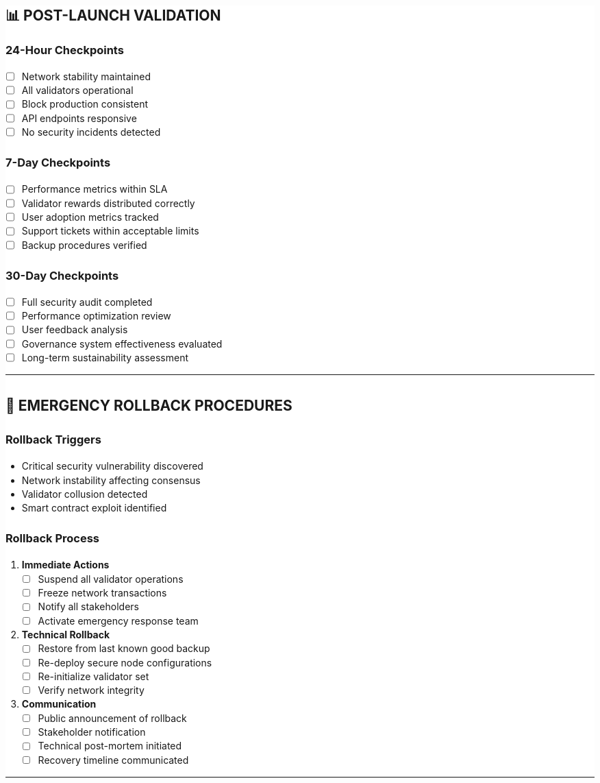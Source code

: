 
## 📊 POST-LAUNCH VALIDATION

### 24-Hour Checkpoints
- [ ] Network stability maintained
- [ ] All validators operational
- [ ] Block production consistent
- [ ] API endpoints responsive
- [ ] No security incidents detected

### 7-Day Checkpoints
- [ ] Performance metrics within SLA
- [ ] Validator rewards distributed correctly
- [ ] User adoption metrics tracked
- [ ] Support tickets within acceptable limits
- [ ] Backup procedures verified

### 30-Day Checkpoints
- [ ] Full security audit completed
- [ ] Performance optimization review
- [ ] User feedback analysis
- [ ] Governance system effectiveness evaluated
- [ ] Long-term sustainability assessment

---

## 🚨 EMERGENCY ROLLBACK PROCEDURES

### Rollback Triggers
- Critical security vulnerability discovered
- Network instability affecting consensus
- Validator collusion detected
- Smart contract exploit identified

### Rollback Process
1. **Immediate Actions**
   - [ ] Suspend all validator operations
   - [ ] Freeze network transactions
   - [ ] Notify all stakeholders
   - [ ] Activate emergency response team

2. **Technical Rollback**
   - [ ] Restore from last known good backup
   - [ ] Re-deploy secure node configurations
   - [ ] Re-initialize validator set
   - [ ] Verify network integrity

3. **Communication**
   - [ ] Public announcement of rollback
   - [ ] Stakeholder notification
   - [ ] Technical post-mortem initiated
   - [ ] Recovery timeline communicated

---